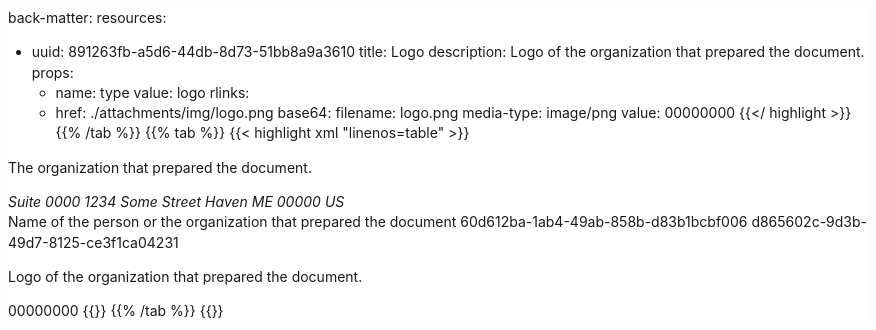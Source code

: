 back-matter:
  resources:
  - uuid: 891263fb-a5d6-44db-8d73-51bb8a9a3610
    title: Logo
    description: Logo of the organization that prepared the document.
    props:
    - name: type
      value: logo
    rlinks:
    - href: ./attachments/img/logo.png
    base64:
      filename: logo.png
      media-type: image/png
      value: 00000000
{{</ highlight >}}
{{% /tab %}}
{{% tab %}}
{{< highlight xml "linenos=table" >}}
<metadata>
    <role id="prepared-by">
        <title>Prepared By</title>
        <description>
            <p>The organization that prepared the document.</p>
        </description>
    </role>
    <location uuid="60d612ba-1ab4-49ab-858b-d83b1bcbf006">
        <title>Name of the organization that prepared the document</title>
        <address type="work">
            <addr-line>Suite 0000</addr-line>
            <addr-line>1234 Some Street</addr-line>
            <city>Haven</city>
            <state>ME</state>
            <postal-code>00000</postal-code>
            <country>US</country>
        </address>
    </location>
    <party uuid="d865602c-9d3b-49d7-8125-ce3f1ca04231" type="organization">
        <name>Name of the person or the organization that prepared the document</name>
        <link href="#891263fb-a5d6-44db-8d73-51bb8a9a3610" rel="logo"/>
        <location-uuid>60d612ba-1ab4-49ab-858b-d83b1bcbf006</location-uuid>
    </party>
    <responsible-party role-id="prepared-by">
        <party-uuid>d865602c-9d3b-49d7-8125-ce3f1ca04231</party-uuid>
    </responsible-party>
</metadata>

<back-matter>
    <resource uuid="891263fb-a5d6-44db-8d73-51bb8a9a3610">
        <title>Logo</title>
        <description>
            <p>Logo of the organization that prepared the document.</p>
        </description>
        <prop name="type" value="logo"/>
        <rlink href="./attachments/img/logo.png"/>
        <base64 filename="logo.png" media-type="image/png">00000000</base64>
    </resource>
</back-matter>
{{</ highlight >}}
{{% /tab %}}
{{</ tabs >}}
